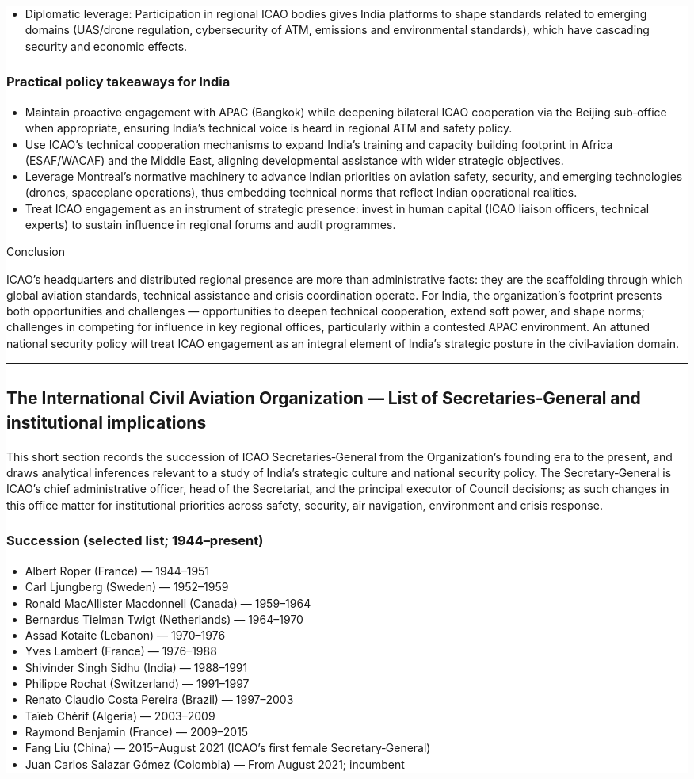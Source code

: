 - Diplomatic leverage: Participation in regional ICAO bodies gives India platforms to shape standards related to emerging domains (UAS/drone regulation, cybersecurity of ATM, emissions and environmental standards), which have cascading security and economic effects.

### Practical policy takeaways for India

- Maintain proactive engagement with APAC (Bangkok) while deepening bilateral ICAO cooperation via the Beijing sub‑office when appropriate, ensuring India’s technical voice is heard in regional ATM and safety policy.
- Use ICAO’s technical cooperation mechanisms to expand India’s training and capacity building footprint in Africa (ESAF/WACAF) and the Middle East, aligning developmental assistance with wider strategic objectives.
- Leverage Montreal’s normative machinery to advance Indian priorities on aviation safety, security, and emerging technologies (drones, spaceplane operations), thus embedding technical norms that reflect Indian operational realities.
- Treat ICAO engagement as an instrument of strategic presence: invest in human capital (ICAO liaison officers, technical experts) to sustain influence in regional forums and audit programmes.

Conclusion

ICAO’s headquarters and distributed regional presence are more than administrative facts: they are the scaffolding through which global aviation standards, technical assistance and crisis coordination operate. For India, the organization’s footprint presents both opportunities and challenges — opportunities to deepen technical cooperation, extend soft power, and shape norms; challenges in competing for influence in key regional offices, particularly within a contested APAC environment. An attuned national security policy will treat ICAO engagement as an integral element of India’s strategic posture in the civil‑aviation domain.

---

## The International Civil Aviation Organization — List of Secretaries‑General and institutional implications

This short section records the succession of ICAO Secretaries‑General from the Organization’s founding era to the present, and draws analytical inferences relevant to a study of India’s strategic culture and national security policy. The Secretary‑General is ICAO’s chief administrative officer, head of the Secretariat, and the principal executor of Council decisions; as such changes in this office matter for institutional priorities across safety, security, air navigation, environment and crisis response.

### Succession (selected list; 1944–present)
- Albert Roper (France) — 1944–1951  
- Carl Ljungberg (Sweden) — 1952–1959  
- Ronald MacAllister Macdonnell (Canada) — 1959–1964  
- Bernardus Tielman Twigt (Netherlands) — 1964–1970  
- Assad Kotaite (Lebanon) — 1970–1976  
- Yves Lambert (France) — 1976–1988  
- Shivinder Singh Sidhu (India) — 1988–1991  
- Philippe Rochat (Switzerland) — 1991–1997  
- Renato Claudio Costa Pereira (Brazil) — 1997–2003  
- Taïeb Chérif (Algeria) — 2003–2009  
- Raymond Benjamin (France) — 2009–2015  
- Fang Liu (China) — 2015–August 2021 (ICAO’s first female Secretary‑General)  
- Juan Carlos Salazar Gómez (Colombia) — From August 2021; incumbent
